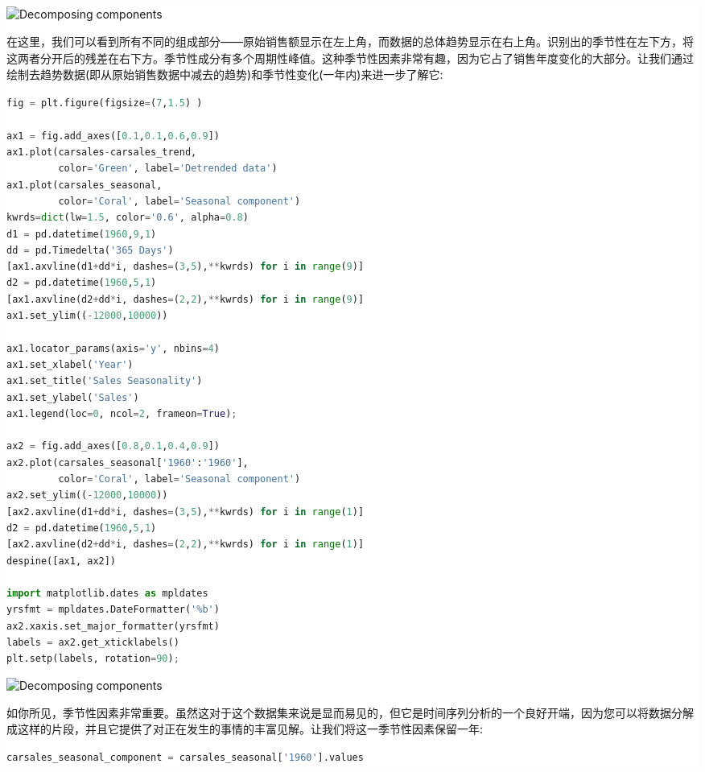![Decomposing components](images/image_08_019.jpg)

在这里，我们可以看到所有不同的组成部分——原始销售额显示在左上角，而数据的总体趋势显示在右上角。识别出的季节性在左下方，将这两者分开后的残差在右下方。季节性成分有多个周期性峰值。这种季节性因素非常有趣，因为它占了销售年度变化的大部分。让我们通过绘制去趋势数据(即从原始销售数据中减去的趋势)和季节性变化(一年内)来进一步了解它:

```py
fig = plt.figure(figsize=(7,1.5) ) 

ax1 = fig.add_axes([0.1,0.1,0.6,0.9]) 
ax1.plot(carsales-carsales_trend,  
         color='Green', label='Detrended data') 
ax1.plot(carsales_seasonal,  
         color='Coral', label='Seasonal component') 
kwrds=dict(lw=1.5, color='0.6', alpha=0.8) 
d1 = pd.datetime(1960,9,1) 
dd = pd.Timedelta('365 Days') 
[ax1.axvline(d1+dd*i, dashes=(3,5),**kwrds) for i in range(9)] 
d2 = pd.datetime(1960,5,1) 
[ax1.axvline(d2+dd*i, dashes=(2,2),**kwrds) for i in range(9)] 
ax1.set_ylim((-12000,10000)) 

ax1.locator_params(axis='y', nbins=4) 
ax1.set_xlabel('Year') 
ax1.set_title('Sales Seasonality') 
ax1.set_ylabel('Sales') 
ax1.legend(loc=0, ncol=2, frameon=True); 

ax2 = fig.add_axes([0.8,0.1,0.4,0.9]) 
ax2.plot(carsales_seasonal['1960':'1960'],  
         color='Coral', label='Seasonal component') 
ax2.set_ylim((-12000,10000)) 
[ax2.axvline(d1+dd*i, dashes=(3,5),**kwrds) for i in range(1)] 
d2 = pd.datetime(1960,5,1) 
[ax2.axvline(d2+dd*i, dashes=(2,2),**kwrds) for i in range(1)] 
despine([ax1, ax2]) 

import matplotlib.dates as mpldates 
yrsfmt = mpldates.DateFormatter('%b') 
ax2.xaxis.set_major_formatter(yrsfmt) 
labels = ax2.get_xticklabels() 
plt.setp(labels, rotation=90);  

```

![Decomposing components](images/image_08_020.jpg)

如你所见，季节性因素非常重要。虽然这对于这个数据集来说是显而易见的，但它是时间序列分析的一个良好开端，因为您可以将数据分解成这样的片段，并且它提供了对正在发生的事情的丰富见解。让我们将这一季节性因素保留一年:

```py
carsales_seasonal_component = carsales_seasonal['1960'].values 

```
